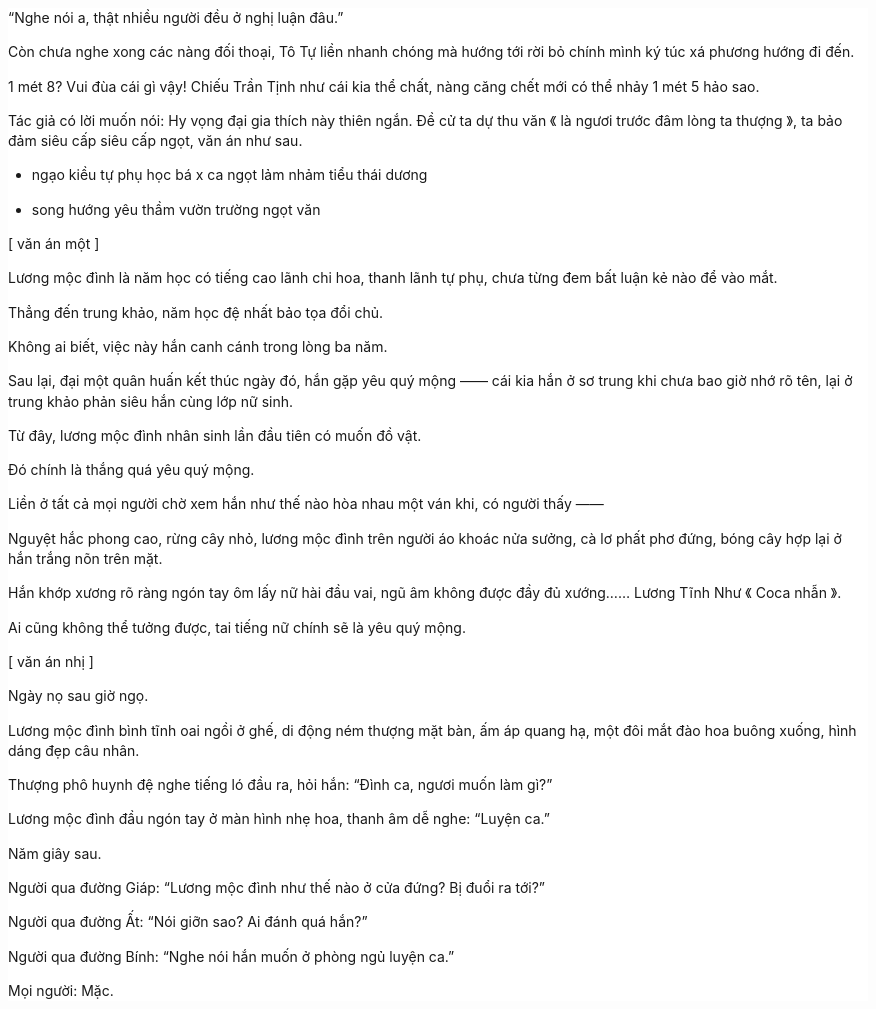 “Nghe nói a, thật nhiều người đều ở nghị luận đâu.”

Còn chưa nghe xong các nàng đối thoại, Tô Tự liền nhanh chóng mà hướng tới rời bỏ chính mình ký túc xá phương hướng đi đến.

1 mét 8? Vui đùa cái gì vậy! Chiếu Trần Tịnh như cái kia thể chất, nàng căng chết mới có thể nhảy 1 mét 5 hảo sao.

Tác giả có lời muốn nói: Hy vọng đại gia thích này thiên ngắn. Đề cử ta dự thu văn 《 là ngươi trước đâm lòng ta thượng 》, ta bảo đảm siêu cấp siêu cấp ngọt, văn án như sau.

* ngạo kiều tự phụ học bá x ca ngọt lảm nhảm tiểu thái dương

* song hướng yêu thầm vườn trường ngọt văn

[ văn án một ]

Lương mộc đình là năm học có tiếng cao lãnh chi hoa, thanh lãnh tự phụ, chưa từng đem bất luận kẻ nào để vào mắt.

Thẳng đến trung khảo, năm học đệ nhất bảo tọa đổi chủ.

Không ai biết, việc này hắn canh cánh trong lòng ba năm.

Sau lại, đại một quân huấn kết thúc ngày đó, hắn gặp yêu quý mộng —— cái kia hắn ở sơ trung khi chưa bao giờ nhớ rõ tên, lại ở trung khảo phản siêu hắn cùng lớp nữ sinh.

Từ đây, lương mộc đình nhân sinh lần đầu tiên có muốn đồ vật.

Đó chính là thắng quá yêu quý mộng.

Liền ở tất cả mọi người chờ xem hắn như thế nào hòa nhau một ván khi, có người thấy ——

Nguyệt hắc phong cao, rừng cây nhỏ, lương mộc đình trên người áo khoác nửa sưởng, cà lơ phất phơ đứng, bóng cây hợp lại ở hắn trắng nõn trên mặt.

Hắn khớp xương rõ ràng ngón tay ôm lấy nữ hài đầu vai, ngũ âm không được đầy đủ xướng…… Lương Tĩnh Như 《 Coca nhẫn 》.

Ai cũng không thể tưởng được, tai tiếng nữ chính sẽ là yêu quý mộng.

[ văn án nhị ]

Ngày nọ sau giờ ngọ.

Lương mộc đình bình tĩnh oai ngồi ở ghế, di động ném thượng mặt bàn, ấm áp quang hạ, một đôi mắt đào hoa buông xuống, hình dáng đẹp câu nhân.

Thượng phô huynh đệ nghe tiếng ló đầu ra, hỏi hắn: “Đình ca, ngươi muốn làm gì?”

Lương mộc đình đầu ngón tay ở màn hình nhẹ hoa, thanh âm dễ nghe: “Luyện ca.”

Năm giây sau.

Người qua đường Giáp: “Lương mộc đình như thế nào ở cửa đứng? Bị đuổi ra tới?”

Người qua đường Ất: “Nói giỡn sao? Ai đánh quá hắn?”

Người qua đường Bính: “Nghe nói hắn muốn ở phòng ngủ luyện ca.”

Mọi người: Mặc.


